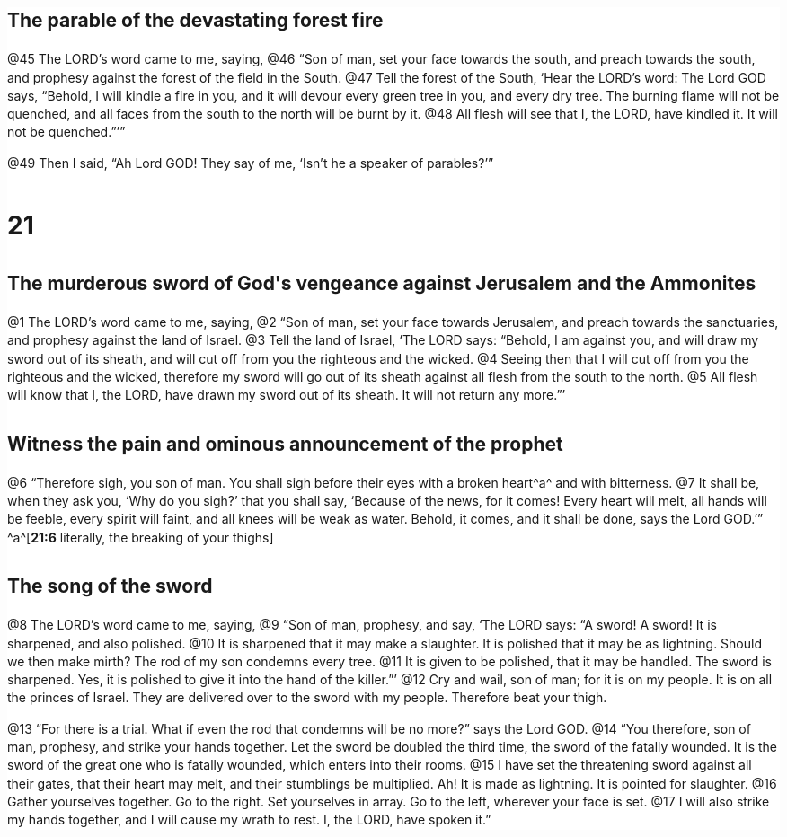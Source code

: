 ## The parable of the devastating forest fire

@45 The LORD’s word came to me, saying, 
@46 “Son of man, set your face towards the south, and preach towards the south, and prophesy against the forest of the field in the South. 
@47 Tell the forest of the South, ‘Hear the LORD’s word: The Lord GOD says, “Behold, I will kindle a fire in you, and it will devour every green tree in you, and every dry tree. The burning flame will not be quenched, and all faces from the south to the north will be burnt by it. 
@48 All flesh will see that I, the LORD, have kindled it. It will not be quenched.”’” 

@49 Then I said, “Ah Lord GOD! They say of me, ‘Isn’t he a speaker of parables?’” 

# 21 
## The murderous sword of God's vengeance against Jerusalem and the Ammonites
@1 The LORD’s word came to me, saying, 
@2 “Son of man, set your face towards Jerusalem, and preach towards the sanctuaries, and prophesy against the land of Israel. 
@3 Tell the land of Israel, ‘The LORD says: “Behold, I am against you, and will draw my sword out of its sheath, and will cut off from you the righteous and the wicked. 
@4 Seeing then that I will cut off from you the righteous and the wicked, therefore my sword will go out of its sheath against all flesh from the south to the north. 
@5 All flesh will know that I, the LORD, have drawn my sword out of its sheath. It will not return any more.”’

## Witness the pain and ominous announcement of the prophet

@6 “Therefore sigh, you son of man. You shall sigh before their eyes with a broken heart^a^ and with bitterness. 
@7 It shall be, when they ask you, ‘Why do you sigh?’ that you shall say, ‘Because of the news, for it comes! Every heart will melt, all hands will be feeble, every spirit will faint, and all knees will be weak as water. Behold, it comes, and it shall be done, says the Lord GOD.’” 
^a^[**21:6** literally, the breaking of your thighs]

## The song of the sword

@8 The LORD’s word came to me, saying, 
@9 “Son of man, prophesy, and say, ‘The LORD says: “A sword! A sword! It is sharpened, and also polished. 
@10 It is sharpened that it may make a slaughter. It is polished that it may be as lightning. Should we then make mirth? The rod of my son condemns every tree. 
@11 It is given to be polished, that it may be handled. The sword is sharpened. Yes, it is polished to give it into the hand of the killer.”’ 
@12 Cry and wail, son of man; for it is on my people. It is on all the princes of Israel. They are delivered over to the sword with my people. Therefore beat your thigh. 

@13 “For there is a trial. What if even the rod that condemns will be no more?” says the Lord GOD. 
@14 “You therefore, son of man, prophesy, and strike your hands together. Let the sword be doubled the third time, the sword of the fatally wounded. It is the sword of the great one who is fatally wounded, which enters into their rooms. 
@15 I have set the threatening sword against all their gates, that their heart may melt, and their stumblings be multiplied. Ah! It is made as lightning. It is pointed for slaughter. 
@16 Gather yourselves together. Go to the right. Set yourselves in array. Go to the left, wherever your face is set. 
@17 I will also strike my hands together, and I will cause my wrath to rest. I, the LORD, have spoken it.”
